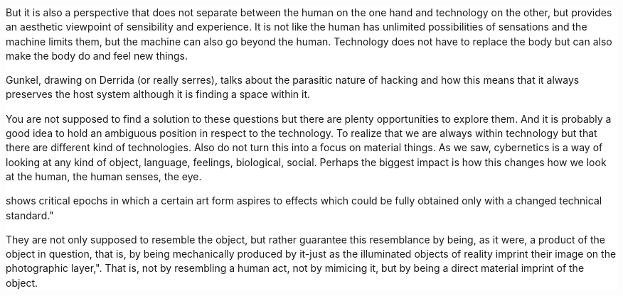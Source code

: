 But it is also a perspective that does not separate between the human on the one hand and technology on the other, but provides an aesthetic viewpoint of sensibility and experience. It is not like the human has unlimited possibilities of sensations and the machine limits them, but the machine can also go beyond the human. Technology does not have to replace the body but can also make the body do and feel new things.

Gunkel, drawing on Derrida (or really serres), talks about the parasitic nature of hacking and how this means that it always preserves the host system although it is finding a space within it.

You are not supposed to find a solution to these questions but there are plenty opportunities to explore them. And it is probably a good idea to hold an ambiguous position in respect to the technology. To realize that we are always within technology but that there are different kind of technologies. Also do not turn this into a focus on material things. As we saw, cybernetics is a way of looking at any kind of object, language, feelings, biological, social. Perhaps the biggest impact is how this changes how we look at the human, the human senses, the eye.

shows critical epochs in which a certain art form aspires to effects which could be fully obtained only with a changed technical standard."

They are not only supposed to resemble the object, but rather guarantee this resemblance by being, as it were, a product of the object in question, that is, by being mechanically produced by it-just as the illuminated objects of reality imprint their image on the photo­graphic layer,". That is, not by resembling a human act, not by mimicing it, but by being a direct material imprint of the object.

